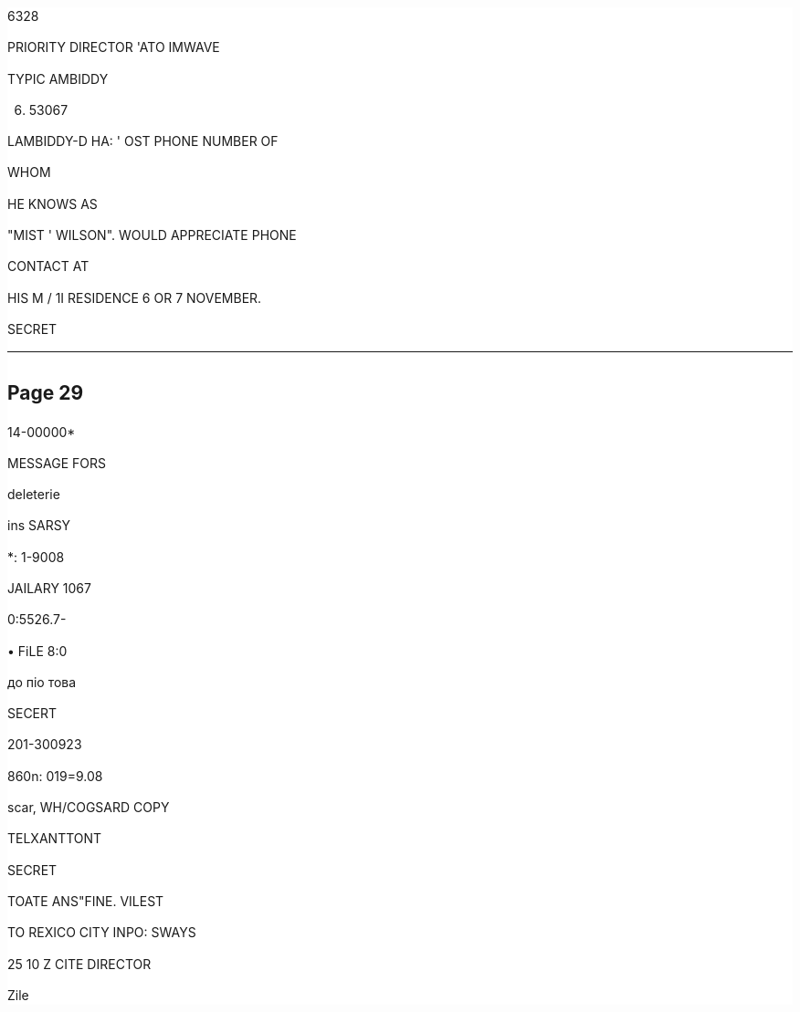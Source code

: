 6328

PRIORITY DIRECTOR 'ATO IMWAVE

TYPIC AMBIDDY

6. 53067

LAMBIDDY-D HA: ' OST PHONE NUMBER OF

WHOM

HE KNOWS AS

"MIST ' WILSON". WOULD APPRECIATE PHONE

CONTACT AT

HIS M / 1I RESIDENCE 6 OR 7 NOVEMBER.

SECRET

---

## Page 29

14-00000*

MESSAGE FORS

deleterie

ins SARSY

*: 1-9008

JAILARY 1067

0:5526.7-

• FiLE 8:0

до піо това

SECERT

201-300923

860n: 019=9.08

scar, WH/COGSARD COPY

TELXANTTONT

SECRET

TOATE ANS"FINE. VILEST

TO REXICO CITY INPO: SWAYS

25 10 Z CITE DIRECTOR

Zile

